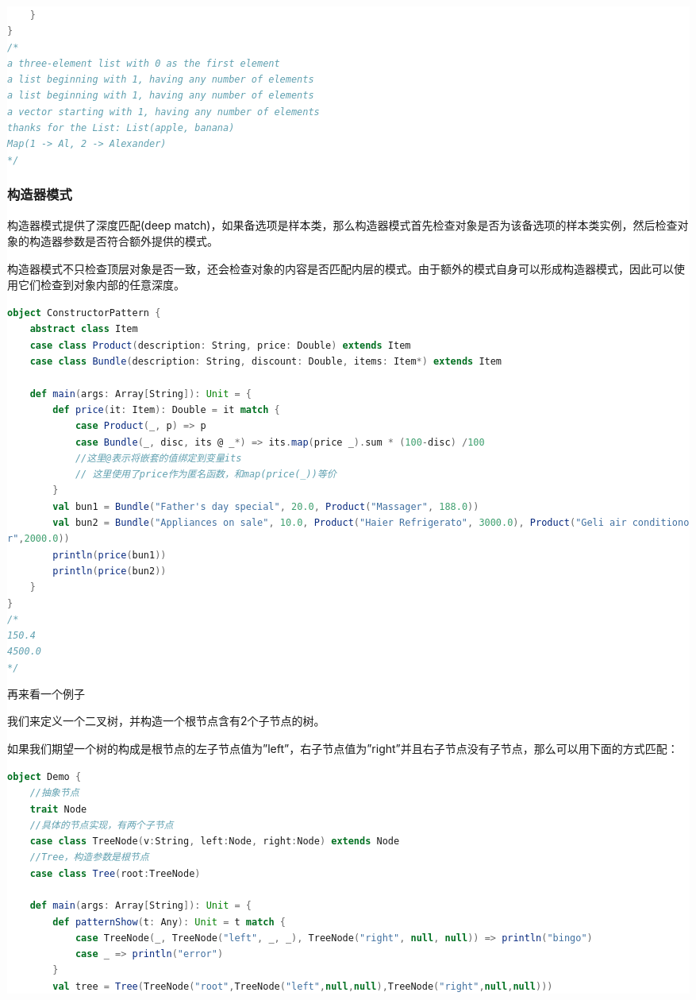 ```scala
    }
}
/*
a three-element list with 0 as the first element
a list beginning with 1, having any number of elements
a list beginning with 1, having any number of elements
a vector starting with 1, having any number of elements
thanks for the List: List(apple, banana)
Map(1 -> Al, 2 -> Alexander)
*/
```

### 构造器模式

构造器模式提供了深度匹配(deep match)，如果备选项是样本类，那么构造器模式首先检查对象是否为该备选项的样本类实例，然后检查对象的构造器参数是否符合额外提供的模式。 

构造器模式不只检查顶层对象是否一致，还会检查对象的内容是否匹配内层的模式。由于额外的模式自身可以形成构造器模式，因此可以使用它们检查到对象内部的任意深度。

```scala
object ConstructorPattern {
    abstract class Item
    case class Product(description: String, price: Double) extends Item
    case class Bundle(description: String, discount: Double, items: Item*) extends Item

    def main(args: Array[String]): Unit = {
        def price(it: Item): Double = it match {
            case Product(_, p) => p
            case Bundle(_, disc, its @ _*) => its.map(price _).sum * (100-disc) /100
            //这里@表示将嵌套的值绑定到变量its
            // 这里使用了price作为匿名函数，和map(price(_))等价
        }
        val bun1 = Bundle("Father's day special", 20.0, Product("Massager", 188.0))
        val bun2 = Bundle("Appliances on sale", 10.0, Product("Haier Refrigerato", 3000.0), Product("Geli air conditionor",2000.0))
        println(price(bun1))
        println(price(bun2))
    }
}
/*
150.4
4500.0
*/
```

再来看一个例子

我们来定义一个二叉树，并构造一个根节点含有2个子节点的树。

如果我们期望一个树的构成是根节点的左子节点值为”left”，右子节点值为”right”并且右子节点没有子节点，那么可以用下面的方式匹配：

```scala
object Demo {
    //抽象节点
    trait Node
    //具体的节点实现，有两个子节点
    case class TreeNode(v:String, left:Node, right:Node) extends Node
    //Tree，构造参数是根节点
    case class Tree(root:TreeNode)

    def main(args: Array[String]): Unit = {
        def patternShow(t: Any): Unit = t match {
            case TreeNode(_, TreeNode("left", _, _), TreeNode("right", null, null)) => println("bingo")
            case _ => println("error")
        }
        val tree = Tree(TreeNode("root",TreeNode("left",null,null),TreeNode("right",null,null)))
```
